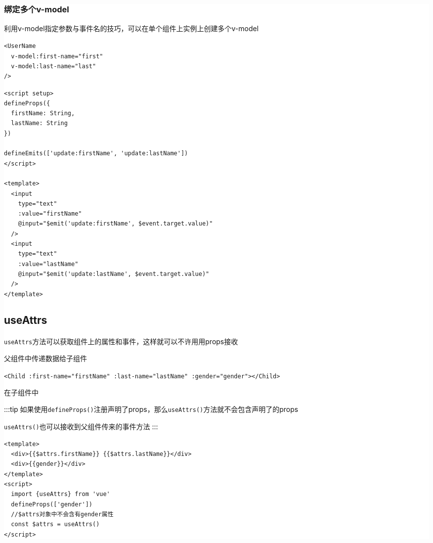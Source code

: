 ### 绑定多个v-model

利用v-model指定参数与事件名的技巧，可以在单个组件上实例上创建多个v-model

```vue
<UserName
  v-model:first-name="first"
  v-model:last-name="last"
/>
```
```vue
<script setup>
defineProps({
  firstName: String,
  lastName: String
})

defineEmits(['update:firstName', 'update:lastName'])
</script>

<template>
  <input
    type="text"
    :value="firstName"
    @input="$emit('update:firstName', $event.target.value)"
  />
  <input
    type="text"
    :value="lastName"
    @input="$emit('update:lastName', $event.target.value)"
  />
</template>
```

## useAttrs

`useAttrs`方法可以获取组件上的属性和事件，这样就可以不许用用props接收

父组件中传递数据给子组件
```vue
<Child :first-name="firstName" :last-name="lastName" :gender="gender"></Child>
```

在子组件中

:::tip
如果使用`defineProps()`注册声明了props，那么`useAttrs()`方法就不会包含声明了的props

`useAttrs()`也可以接收到父组件传来的事件方法
:::

```vue
<template>
  <div>{{$attrs.firstName}} {{$attrs.lastName}}</div>
  <div>{{gender}}</div>
</template>
<script>
  import {useAttrs} from 'vue'
  defineProps(['gender'])
  //$attrs对象中不会含有gender属性
  const $attrs = useAttrs()
</script>
```

